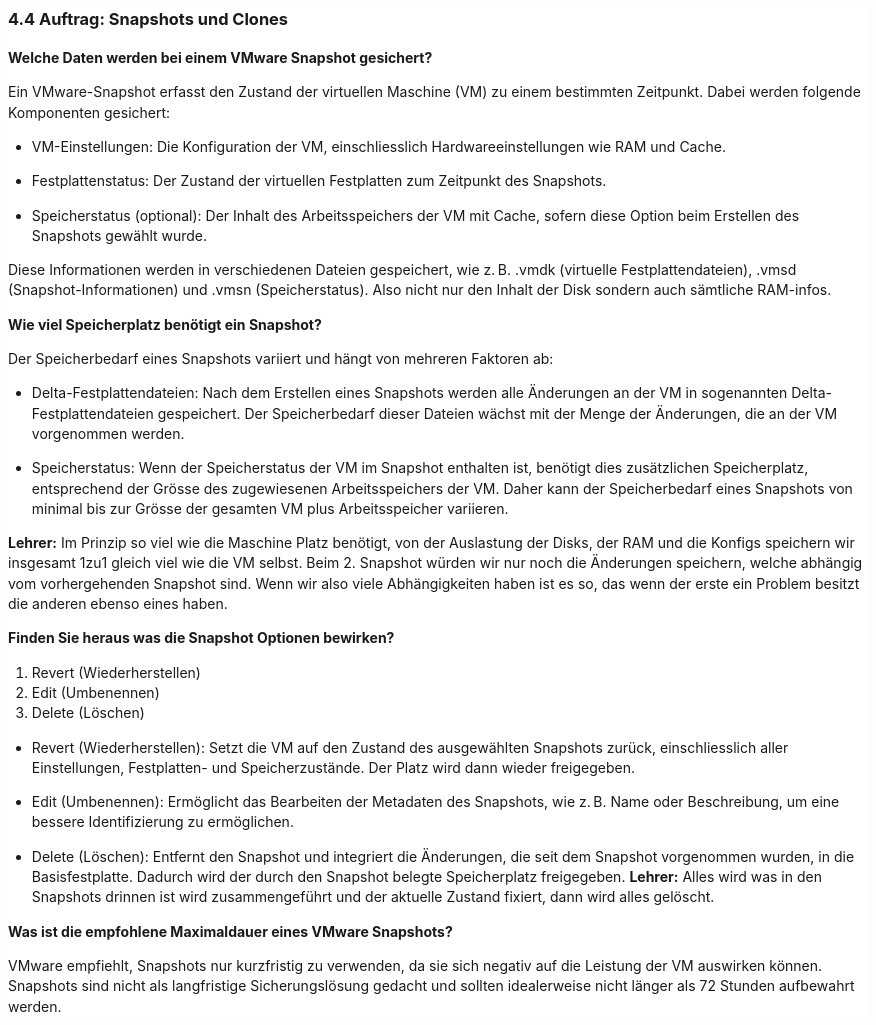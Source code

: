 ### 4.4 Auftrag: Snapshots und Clones

**Welche Daten werden bei einem VMware Snapshot gesichert?**

Ein VMware-Snapshot erfasst den Zustand der virtuellen Maschine (VM) zu einem bestimmten Zeitpunkt. Dabei werden folgende Komponenten gesichert:​

- VM-Einstellungen: Die Konfiguration der VM, einschliesslich Hardwareeinstellungen wie RAM und Cache.​

- Festplattenstatus: Der Zustand der virtuellen Festplatten zum Zeitpunkt des Snapshots.​

- Speicherstatus (optional): Der Inhalt des Arbeitsspeichers der VM mit Cache, sofern diese Option beim Erstellen des Snapshots gewählt wurde.

Diese Informationen werden in verschiedenen Dateien gespeichert, wie z. B. .vmdk (virtuelle Festplattendateien), .vmsd (Snapshot-Informationen) und .vmsn (Speicherstatus). Also nicht nur den Inhalt der Disk sondern auch sämtliche RAM-infos.

**Wie viel Speicherplatz benötigt ein Snapshot?**

Der Speicherbedarf eines Snapshots variiert und hängt von mehreren Faktoren ab:​

- Delta-Festplattendateien: Nach dem Erstellen eines Snapshots werden alle Änderungen an der VM in sogenannten Delta-Festplattendateien gespeichert. Der Speicherbedarf dieser Dateien wächst mit der Menge der Änderungen, die an der VM vorgenommen werden.

- Speicherstatus: Wenn der Speicherstatus der VM im Snapshot enthalten ist, benötigt dies zusätzlichen Speicherplatz, entsprechend der Grösse des zugewiesenen Arbeitsspeichers der VM.​ Daher kann der Speicherbedarf eines Snapshots von minimal bis zur Grösse der gesamten VM plus Arbeitsspeicher variieren.

**Lehrer:** Im Prinzip so viel wie die Maschine Platz benötigt, von der Auslastung der Disks, der RAM und die Konfigs speichern wir insgesamt 1zu1 gleich viel wie die VM selbst. Beim 2. Snapshot würden wir nur noch die Änderungen speichern, welche abhängig vom vorhergehenden Snapshot sind. Wenn wir also viele Abhängigkeiten haben ist es so, das wenn der erste ein Problem besitzt die anderen ebenso eines haben.

**Finden Sie heraus was die Snapshot Optionen bewirken?**
1. Revert (Wiederherstellen)
2. Edit (Umbenennen)
3. Delete (Löschen)

- Revert (Wiederherstellen): Setzt die VM auf den Zustand des ausgewählten Snapshots zurück, einschliesslich aller Einstellungen, Festplatten- und Speicherzustände.​ Der Platz wird dann wieder freigegeben.

- Edit (Umbenennen): Ermöglicht das Bearbeiten der Metadaten des Snapshots, wie z. B. Name oder Beschreibung, um eine bessere Identifizierung zu ermöglichen.​

- Delete (Löschen): Entfernt den Snapshot und integriert die Änderungen, die seit dem Snapshot vorgenommen wurden, in die Basisfestplatte. Dadurch wird der durch den Snapshot belegte Speicherplatz freigegeben. **Lehrer:** Alles wird was in den Snapshots drinnen ist wird zusammengeführt und der aktuelle Zustand fixiert, dann wird alles gelöscht.

**Was ist die empfohlene Maximaldauer eines VMware Snapshots?**

VMware empfiehlt, Snapshots nur kurzfristig zu verwenden, da sie sich negativ auf die Leistung der VM auswirken können. Snapshots sind nicht als langfristige Sicherungslösung gedacht und sollten idealerweise nicht länger als 72 Stunden aufbewahrt werden.

